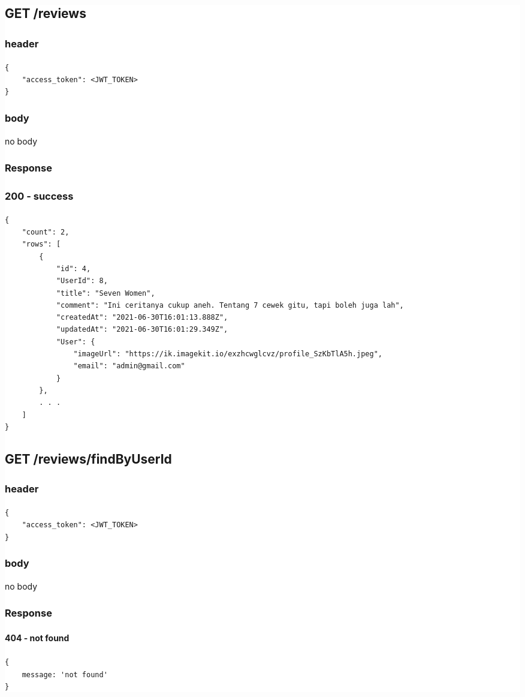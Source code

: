 ## GET /reviews
### header
```
{
    "access_token": <JWT_TOKEN>
}
```

### body
no body

### Response
### 200 - success
```
{
    "count": 2,
    "rows": [
        {
            "id": 4,
            "UserId": 8,
            "title": "Seven Women",
            "comment": "Ini ceritanya cukup aneh. Tentang 7 cewek gitu, tapi boleh juga lah",
            "createdAt": "2021-06-30T16:01:13.888Z",
            "updatedAt": "2021-06-30T16:01:29.349Z",
            "User": {
                "imageUrl": "https://ik.imagekit.io/exzhcwglcvz/profile_SzKbTlA5h.jpeg",
                "email": "admin@gmail.com"
            }
        },
        . . .
    ]
}
```

## GET /reviews/findByUserId
### header
```
{
    "access_token": <JWT_TOKEN>
}
```

### body
no body

### Response
#### 404 - not found
```
{
    message: 'not found'
}
```
